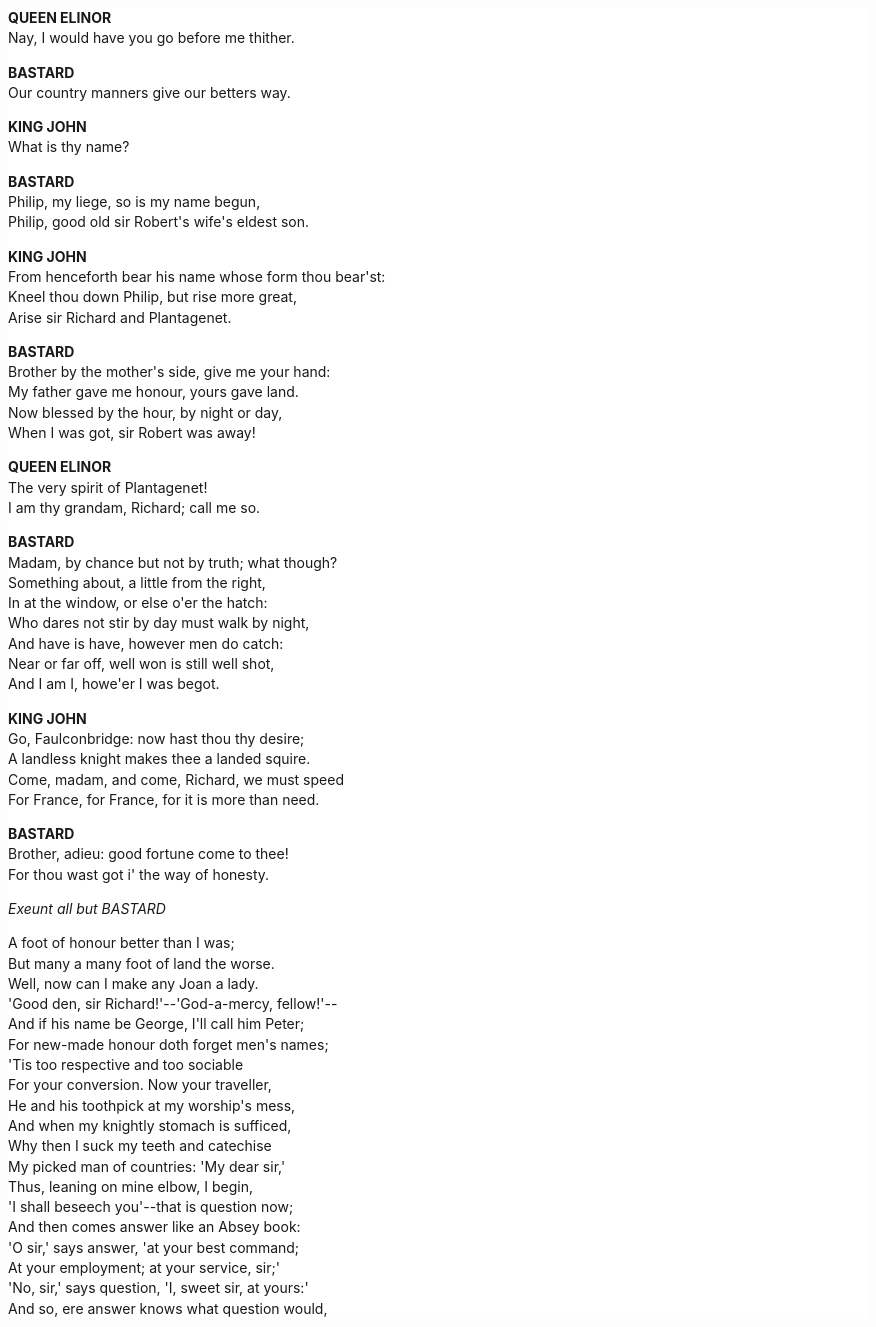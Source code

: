 **QUEEN ELINOR**  
Nay, I would have you go before me thither.  

**BASTARD**  
Our country manners give our betters way.  

**KING JOHN**  
What is thy name?  

**BASTARD**  
Philip, my liege, so is my name begun,  
Philip, good old sir Robert's wife's eldest son.  

**KING JOHN**  
From henceforth bear his name whose form thou bear'st:  
Kneel thou down Philip, but rise more great,  
Arise sir Richard and Plantagenet.  

**BASTARD**  
Brother by the mother's side, give me your hand:  
My father gave me honour, yours gave land.  
Now blessed by the hour, by night or day,  
When I was got, sir Robert was away!  

**QUEEN ELINOR**  
The very spirit of Plantagenet!  
I am thy grandam, Richard; call me so.  

**BASTARD**  
Madam, by chance but not by truth; what though?  
Something about, a little from the right,  
In at the window, or else o'er the hatch:  
Who dares not stir by day must walk by night,  
And have is have, however men do catch:  
Near or far off, well won is still well shot,  
And I am I, howe'er I was begot.  

**KING JOHN**  
Go, Faulconbridge: now hast thou thy desire;  
A landless knight makes thee a landed squire.  
Come, madam, and come, Richard, we must speed  
For France, for France, for it is more than need.  

**BASTARD**  
Brother, adieu: good fortune come to thee!  
For thou wast got i' the way of honesty.  

_Exeunt all but BASTARD_

A foot of honour better than I was;  
But many a many foot of land the worse.  
Well, now can I make any Joan a lady.  
'Good den, sir Richard!'\--'God-a-mercy, fellow!'\--  
And if his name be George, I'll call him Peter;  
For new-made honour doth forget men's names;  
'Tis too respective and too sociable  
For your conversion. Now your traveller,  
He and his toothpick at my worship's mess,  
And when my knightly stomach is sufficed,  
Why then I suck my teeth and catechise  
My picked man of countries: 'My dear sir,'  
Thus, leaning on mine elbow, I begin,  
'I shall beseech you'\--that is question now;  
And then comes answer like an Absey book:  
'O sir,' says answer, 'at your best command;  
At your employment; at your service, sir;'  
'No, sir,' says question, 'I, sweet sir, at yours:'  
And so, ere answer knows what question would,  
